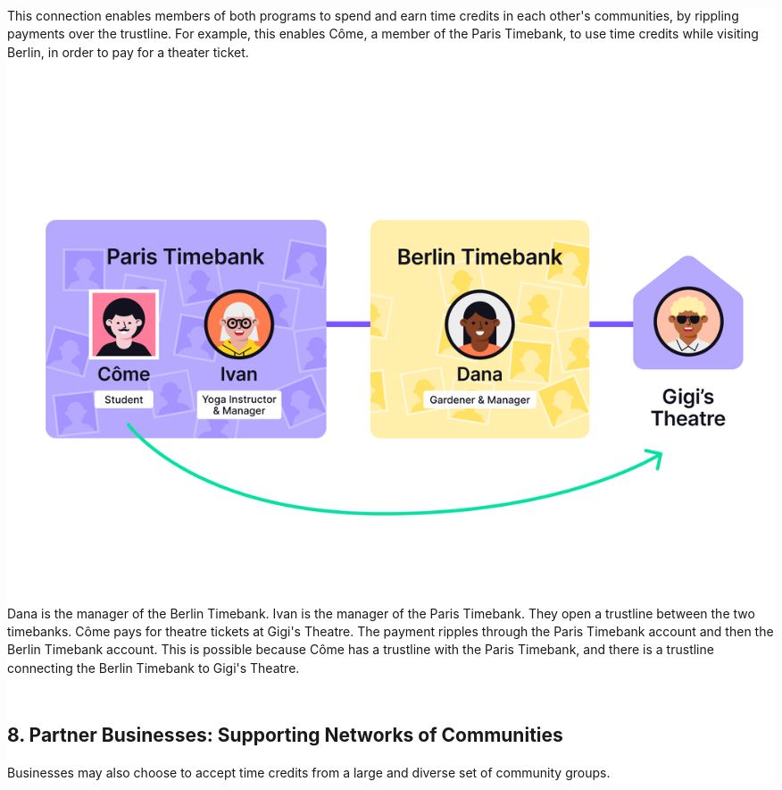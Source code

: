 This connection enables members of both programs to spend and earn time credits in each other's communities, by rippling payments over the trustline. For example, this enables Côme, a member of the Paris Timebank, to use time credits while visiting Berlin, in order to pay for a theater ticket.

<div class="captioned_image">
<center><a href="../../../assets/images/time_credits/S07.png"><img class="tc_img" src="../../../assets/images/time_credits/S07.png"/></a></center>

<section>
Dana is the manager of the Berlin Timebank. Ivan is the manager of the Paris Timebank. They open a trustline between the two timebanks. Côme pays for theatre tickets at Gigi's Theatre. The payment ripples through the Paris Timebank account and then the Berlin Timebank account. This is possible because Côme has a trustline with the Paris Timebank, and there is a trustline connecting the Berlin Timebank to Gigi's Theatre.
</section>
</div>

<br>

## 8. Partner Businesses: Supporting Networks of Communities

Businesses may also choose to accept time credits from a large and diverse set of community groups.
